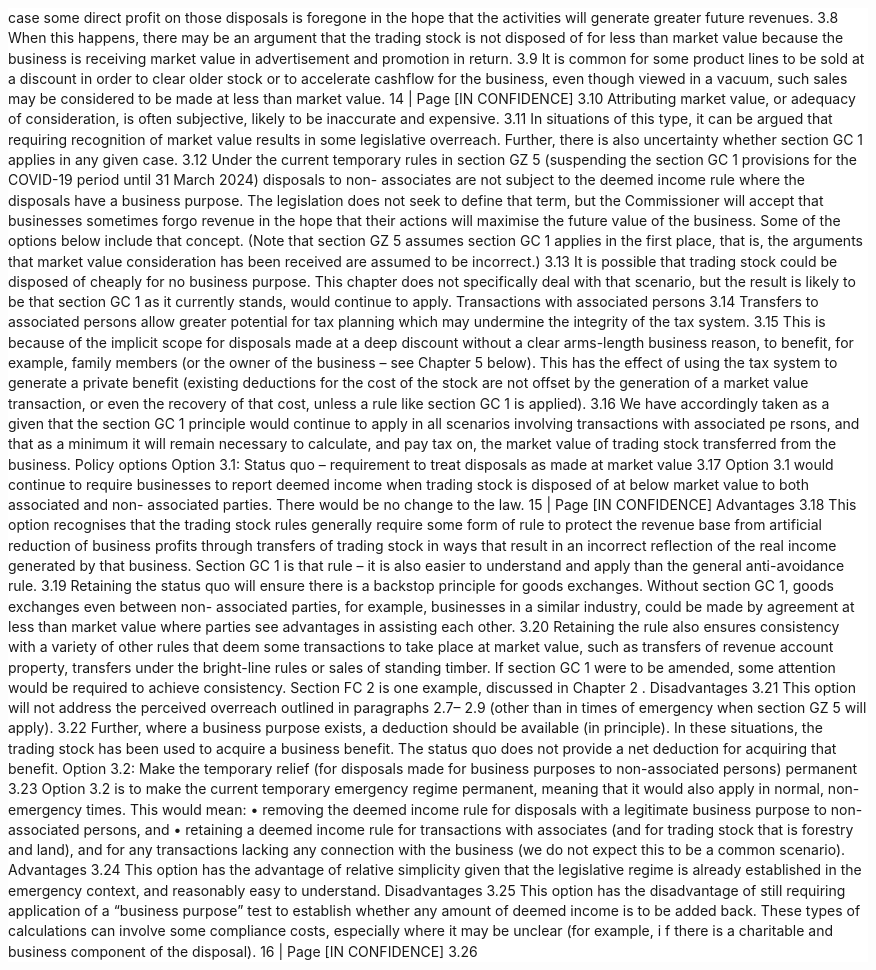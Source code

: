 case some direct profit on those disposals is foregone in the hope that the activities will generate greater future revenues. 3.8 When this happens, there may be an argument that the trading stock is not disposed of for less than market value because the business is receiving market value in advertisement and promotion in return. 3.9 It is common for some product lines to be sold at a discount in order to clear older stock or to accelerate cashflow for the business, even though viewed in a vacuum, such sales may be considered to be made at less than market value. 14 | Page \[IN CONFIDENCE\] 3.10 Attributing market value, or adequacy of consideration, is often subjective, likely to be inaccurate and expensive. 3.11 In situations of this type, it can be argued that requiring recognition of market value results in some legislative overreach. Further, there is also uncertainty whether section GC 1 applies in any given case. 3.12 Under the current temporary rules in section GZ 5 (suspending the section GC 1 provisions for the COVID-19 period until 31 March 2024) disposals to non- associates are not subject to the deemed income rule where the disposals have a business purpose. The legislation does not seek to define that term, but the Commissioner will accept that businesses sometimes forgo revenue in the hope that their actions will maximise the future value of the business. Some of the options below include that concept. (Note that section GZ 5 assumes section GC 1 applies in the first place, that is, the arguments that market value consideration has been received are assumed to be incorrect.) 3.13 It is possible that trading stock could be disposed of cheaply for no business purpose. This chapter does not specifically deal with that scenario, but the result is likely to be that section GC 1 as it currently stands, would continue to apply. Transactions with associated persons 3.14 Transfers to associated persons allow greater potential for tax planning which may undermine the integrity of the tax system. 3.15 This is because of the implicit scope for disposals made at a deep discount without a clear arms-length business reason, to benefit, for example, family members (or the owner of the business – see Chapter 5 below). This has the effect of using the tax system to generate a private benefit (existing deductions for the cost of the stock are not offset by the generation of a market value transaction, or even the recovery of that cost, unless a rule like section GC 1 is applied). 3.16 We have accordingly taken as a given that the section GC 1 principle would continue to apply in all scenarios involving transactions with associated pe rsons, and that as a minimum it will remain necessary to calculate, and pay tax on, the market value of trading stock transferred from the business. Policy options Option 3.1: Status quo – requirement to treat disposals as made at market value 3.17 Option 3.1 would continue to require businesses to report deemed income when trading stock is disposed of at below market value to both associated and non- associated parties. There would be no change to the law. 15 | Page \[IN CONFIDENCE\] Advantages 3.18 This option recognises that the trading stock rules generally require some form of rule to protect the revenue base from artificial reduction of business profits through transfers of trading stock in ways that result in an incorrect reflection of the real income generated by that business. Section GC 1 is that rule – it is also easier to understand and apply than the general anti-avoidance rule. 3.19 Retaining the status quo will ensure there is a backstop principle for goods exchanges. Without section GC 1, goods exchanges even between non- associated parties, for example, businesses in a similar industry, could be made by agreement at less than market value where parties see advantages in assisting each other. 3.20 Retaining the rule also ensures consistency with a variety of other rules that deem some transactions to take place at market value, such as transfers of revenue account property, transfers under the bright-line rules or sales of standing timber. If section GC 1 were to be amended, some attention would be required to achieve consistency. Section FC 2 is one example, discussed in Chapter 2 . Disadvantages 3.21 This option will not address the perceived overreach outlined in paragraphs 2.7– 2.9 (other than in times of emergency when section GZ 5 will apply). 3.22 Further, where a business purpose exists, a deduction should be available (in principle). In these situations, the trading stock has been used to acquire a business benefit. The status quo does not provide a net deduction for acquiring that benefit. Option 3.2: Make the temporary relief (for disposals made for business purposes to non-associated persons) permanent 3.23 Option 3.2 is to make the current temporary emergency regime permanent, meaning that it would also apply in normal, non-emergency times. This would mean: • removing the deemed income rule for disposals with a legitimate business purpose to non-associated persons, and • retaining a deemed income rule for transactions with associates (and for trading stock that is forestry and land), and for any transactions lacking any connection with the business (we do not expect this to be a common scenario). Advantages 3.24 This option has the advantage of relative simplicity given that the legislative regime is already established in the emergency context, and reasonably easy to understand. Disadvantages 3.25 This option has the disadvantage of still requiring application of a “business purpose” test to establish whether any amount of deemed income is to be added back. These types of calculations can involve some compliance costs, especially where it may be unclear (for example, i f there is a charitable and business component of the disposal). 16 | Page \[IN CONFIDENCE\] 3.26